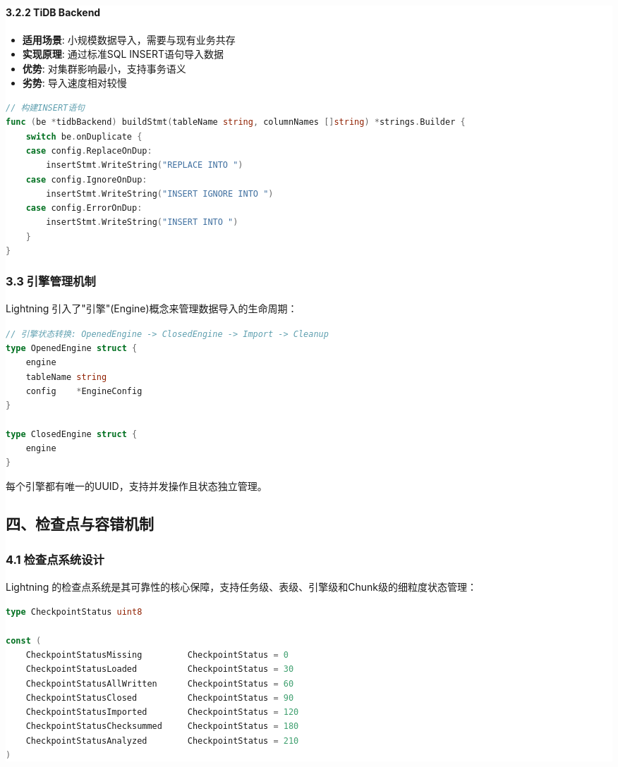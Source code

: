 #### 3.2.2 TiDB Backend
- **适用场景**: 小规模数据导入，需要与现有业务共存
- **实现原理**: 通过标准SQL INSERT语句导入数据
- **优势**: 对集群影响最小，支持事务语义
- **劣势**: 导入速度相对较慢

```go
// 构建INSERT语句
func (be *tidbBackend) buildStmt(tableName string, columnNames []string) *strings.Builder {
    switch be.onDuplicate {
    case config.ReplaceOnDup:
        insertStmt.WriteString("REPLACE INTO ")
    case config.IgnoreOnDup:
        insertStmt.WriteString("INSERT IGNORE INTO ")
    case config.ErrorOnDup:
        insertStmt.WriteString("INSERT INTO ")
    }
}
```

### 3.3 引擎管理机制

Lightning 引入了"引擎"(Engine)概念来管理数据导入的生命周期：

```go
// 引擎状态转换: OpenedEngine -> ClosedEngine -> Import -> Cleanup
type OpenedEngine struct {
    engine
    tableName string
    config    *EngineConfig
}

type ClosedEngine struct {
    engine
}
```

每个引擎都有唯一的UUID，支持并发操作且状态独立管理。

## 四、检查点与容错机制

### 4.1 检查点系统设计

Lightning 的检查点系统是其可靠性的核心保障，支持任务级、表级、引擎级和Chunk级的细粒度状态管理：

```go
type CheckpointStatus uint8

const (
    CheckpointStatusMissing         CheckpointStatus = 0
    CheckpointStatusLoaded          CheckpointStatus = 30
    CheckpointStatusAllWritten      CheckpointStatus = 60
    CheckpointStatusClosed          CheckpointStatus = 90
    CheckpointStatusImported        CheckpointStatus = 120
    CheckpointStatusChecksummed     CheckpointStatus = 180
    CheckpointStatusAnalyzed        CheckpointStatus = 210
)
```
